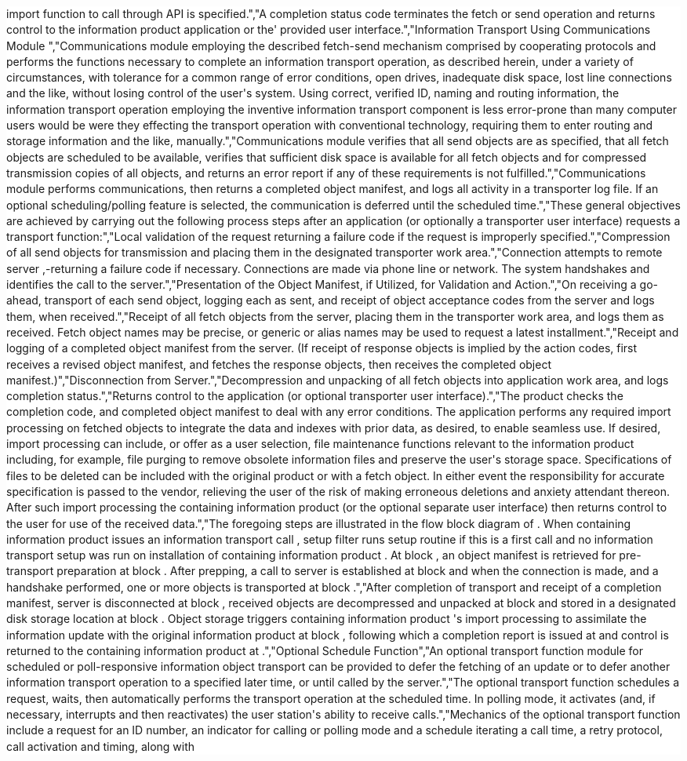 import function to call through API  is specified.","A completion status code terminates the fetch or send operation and returns control to the information product application or the' provided user interface.","Information Transport Using Communications Module ","Communications module  employing the described fetch-send mechanism comprised by cooperating protocols  and  performs the functions necessary to complete an information transport operation, as described herein, under a variety of circumstances, with tolerance for a common range of error conditions, open drives, inadequate disk space, lost line connections and the like, without losing control of the user's system. Using correct, verified ID, naming and routing information, the information transport operation employing the inventive information transport component  is less error-prone than many computer users would be were they effecting the transport operation with conventional technology, requiring them to enter routing and storage information and the like, manually.","Communications module  verifies that all send objects are as specified, that all fetch objects are scheduled to be available, verifies that sufficient disk space is available for all fetch objects and for compressed transmission copies of all objects, and returns an error report if any of these requirements is not fulfilled.","Communications module  performs communications, then returns a completed object manifest, and logs all activity in a transporter log file. If an optional scheduling\/polling feature is selected, the communication is deferred until the scheduled time.","These general objectives are achieved by carrying out the following process steps after an application (or optionally a transporter user interface) requests a transport function:","Local validation of the request returning a failure code if the request is improperly specified.","Compression of all send objects for transmission and placing them in the designated transporter work area.","Connection attempts to remote server ,-returning a failure code if necessary. Connections are made via phone line or network. The system handshakes and identifies the call to the server.","Presentation of the Object Manifest, if Utilized, for Validation and Action.","On receiving a go-ahead, transport of each send object, logging each as sent, and receipt of object acceptance codes from the server and logs them, when received.","Receipt of all fetch objects from the server, placing them in the transporter work area, and logs them as received. Fetch object names may be precise, or generic or alias names may be used to request a latest installment.","Receipt and logging of a completed object manifest from the server. (If receipt of response objects is implied by the action codes, first receives a revised object manifest, and fetches the response objects, then receives the completed object manifest.)","Disconnection from Server.","Decompression and unpacking of all fetch objects into application work area, and logs completion status.","Returns control to the application (or optional transporter user interface).","The product checks the completion code, and completed object manifest to deal with any error conditions. The application performs any required import processing on fetched objects to integrate the data and indexes with prior data, as desired, to enable seamless use. If desired, import processing can include, or offer as a user selection, file maintenance functions relevant to the information product including, for example, file purging to remove obsolete information files and preserve the user's storage space. Specifications of files to be deleted can be included with the original product or with a fetch object. In either event the responsibility for accurate specification is passed to the vendor, relieving the user of the risk of making erroneous deletions and anxiety attendant thereon. After such import processing the containing information product (or the optional separate user interface) then returns control to the user for use of the received data.","The foregoing steps are illustrated in the flow block diagram of . When containing information product  issues an information transport call , setup filter  runs setup routine  if this is a first call and no information transport setup was run on installation of containing information product . At block , an object manifest is retrieved for pre-transport preparation at block . After prepping, a call to server  is established at block  and when the connection is made, and a handshake performed, one or more objects is transported at block .","After completion of transport and receipt of a completion manifest, server  is disconnected at block , received objects are decompressed and unpacked at block  and stored in a designated disk storage location at block . Object storage triggers containing information product 's import processing to assimilate the information update with the original information product at block , following which a completion report is issued at  and control is returned to the containing information product  at .","Optional Schedule Function","An optional transport function module for scheduled or poll-responsive information object transport can be provided to defer the fetching of an update or to defer another information transport operation to a specified later time, or until called by the server.","The optional transport function schedules a request, waits, then automatically performs the transport operation at the scheduled time. In polling mode, it activates (and, if necessary, interrupts and then reactivates) the user station's ability to receive calls.","Mechanics of the optional transport function include a request for an ID number, an indicator for calling or polling mode and a schedule iterating a call time, a retry protocol, call activation and timing, along with